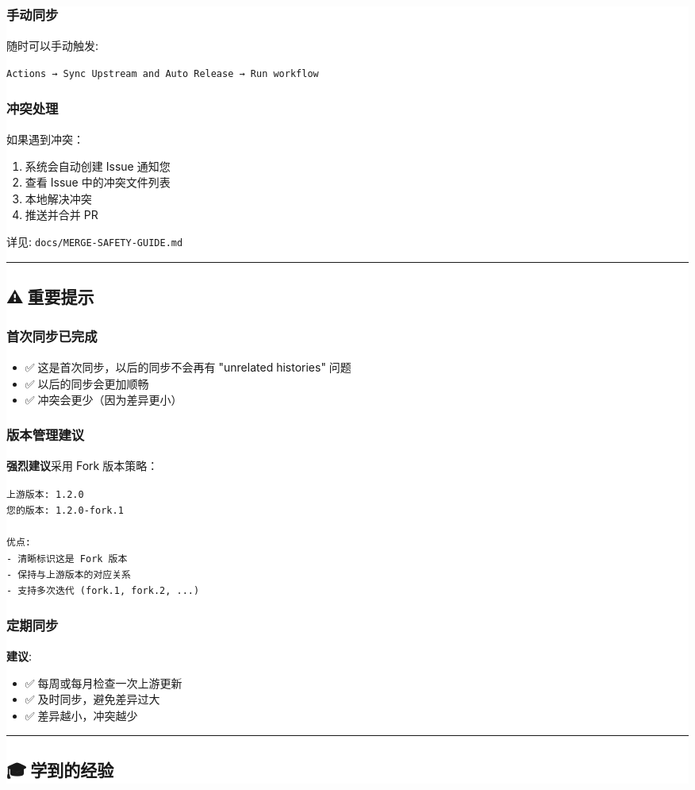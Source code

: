 ### 手动同步

随时可以手动触发:

```
Actions → Sync Upstream and Auto Release → Run workflow
```

### 冲突处理

如果遇到冲突：

1. 系统会自动创建 Issue 通知您
2. 查看 Issue 中的冲突文件列表
3. 本地解决冲突
4. 推送并合并 PR

详见: `docs/MERGE-SAFETY-GUIDE.md`

---

## ⚠️ 重要提示

### 首次同步已完成

- ✅ 这是首次同步，以后的同步不会再有 "unrelated histories" 问题
- ✅ 以后的同步会更加顺畅
- ✅ 冲突会更少（因为差异更小）

### 版本管理建议

**强烈建议**采用 Fork 版本策略：

```
上游版本: 1.2.0
您的版本: 1.2.0-fork.1

优点:
- 清晰标识这是 Fork 版本
- 保持与上游版本的对应关系
- 支持多次迭代 (fork.1, fork.2, ...)
```

### 定期同步

**建议**:
- ✅ 每周或每月检查一次上游更新
- ✅ 及时同步，避免差异过大
- ✅ 差异越小，冲突越少

---

## 🎓 学到的经验
